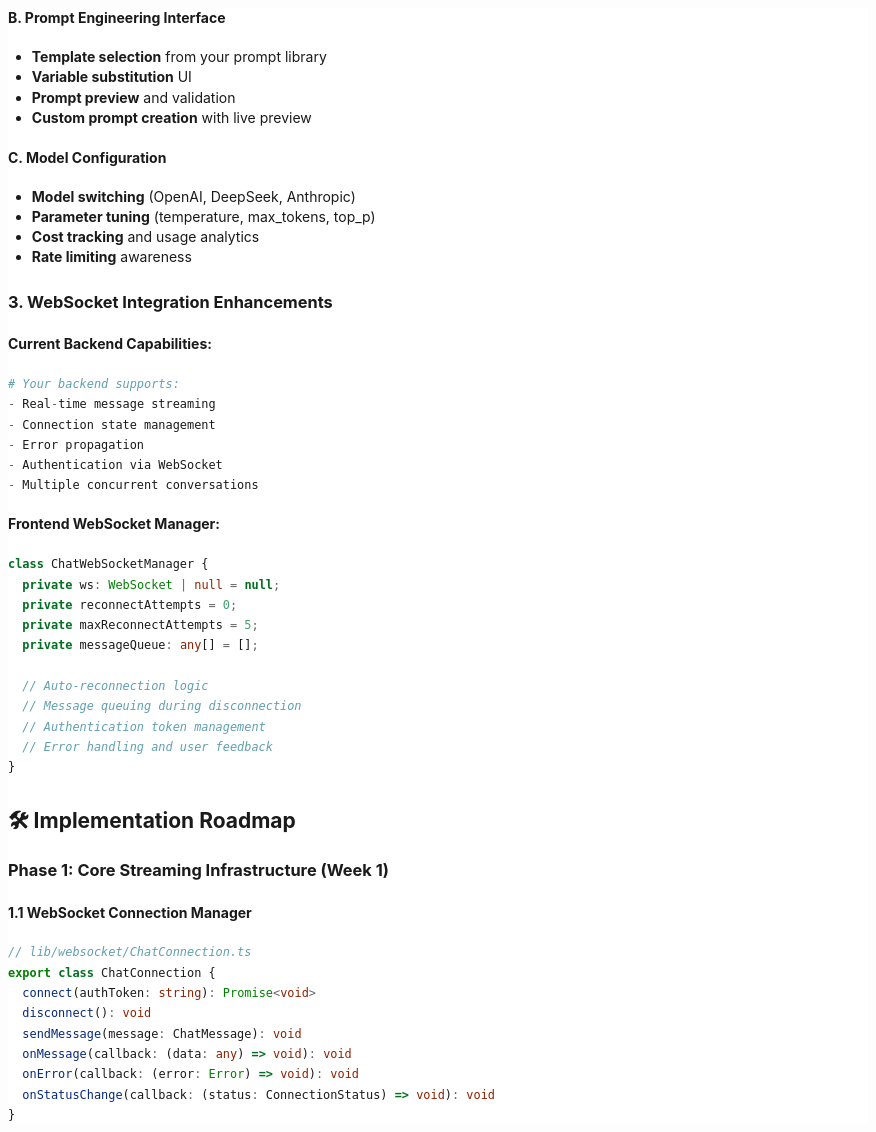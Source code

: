 #### B. Prompt Engineering Interface
- **Template selection** from your prompt library
- **Variable substitution** UI
- **Prompt preview** and validation
- **Custom prompt creation** with live preview

#### C. Model Configuration
- **Model switching** (OpenAI, DeepSeek, Anthropic)
- **Parameter tuning** (temperature, max_tokens, top_p)
- **Cost tracking** and usage analytics
- **Rate limiting** awareness

### 3. WebSocket Integration Enhancements

#### Current Backend Capabilities:
```python
# Your backend supports:
- Real-time message streaming
- Connection state management
- Error propagation
- Authentication via WebSocket
- Multiple concurrent conversations
```

#### Frontend WebSocket Manager:
```typescript
class ChatWebSocketManager {
  private ws: WebSocket | null = null;
  private reconnectAttempts = 0;
  private maxReconnectAttempts = 5;
  private messageQueue: any[] = [];
  
  // Auto-reconnection logic
  // Message queuing during disconnection
  // Authentication token management
  // Error handling and user feedback
}
```

## 🛠 Implementation Roadmap

### Phase 1: Core Streaming Infrastructure (Week 1)

#### 1.1 WebSocket Connection Manager
```typescript
// lib/websocket/ChatConnection.ts
export class ChatConnection {
  connect(authToken: string): Promise<void>
  disconnect(): void
  sendMessage(message: ChatMessage): void
  onMessage(callback: (data: any) => void): void
  onError(callback: (error: Error) => void): void
  onStatusChange(callback: (status: ConnectionStatus) => void): void
}
```
